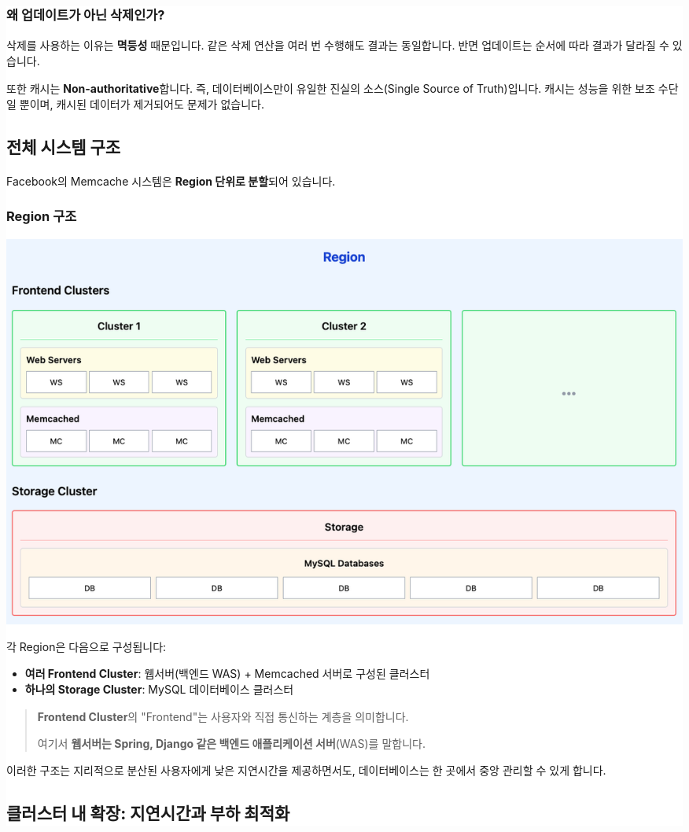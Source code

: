 ### 왜 업데이트가 아닌 삭제인가?

삭제를 사용하는 이유는 **멱등성** 때문입니다. 같은 삭제 연산을 여러 번 수행해도 결과는 동일합니다. 반면 업데이트는 순서에 따라 결과가 달라질 수 있습니다.

또한 캐시는 **Non-authoritative**합니다. 즉, 데이터베이스만이 유일한 진실의 소스(Single Source of Truth)입니다. 캐시는 성능을 위한 보조 수단일 뿐이며, 캐시된 데이터가 제거되어도 문제가 없습니다.

## 전체 시스템 구조

Facebook의 Memcache 시스템은 **Region 단위로 분할**되어 있습니다.

### Region 구조

![클러스터 구성](./cluster.png)

각 Region은 다음으로 구성됩니다:

- **여러 Frontend Cluster**: 웹서버(백엔드 WAS) + Memcached 서버로 구성된 클러스터
- **하나의 Storage Cluster**: MySQL 데이터베이스 클러스터

> **Frontend Cluster**의 "Frontend"는 사용자와 직접 통신하는 계층을 의미합니다. 
> 
> 여기서 **웹서버는 Spring, Django 같은 백엔드 애플리케이션 서버**(WAS)를 말합니다.

이러한 구조는 지리적으로 분산된 사용자에게 낮은 지연시간을 제공하면서도, 데이터베이스는 한 곳에서 중앙 관리할 수 있게 합니다.

## 클러스터 내 확장: 지연시간과 부하 최적화
